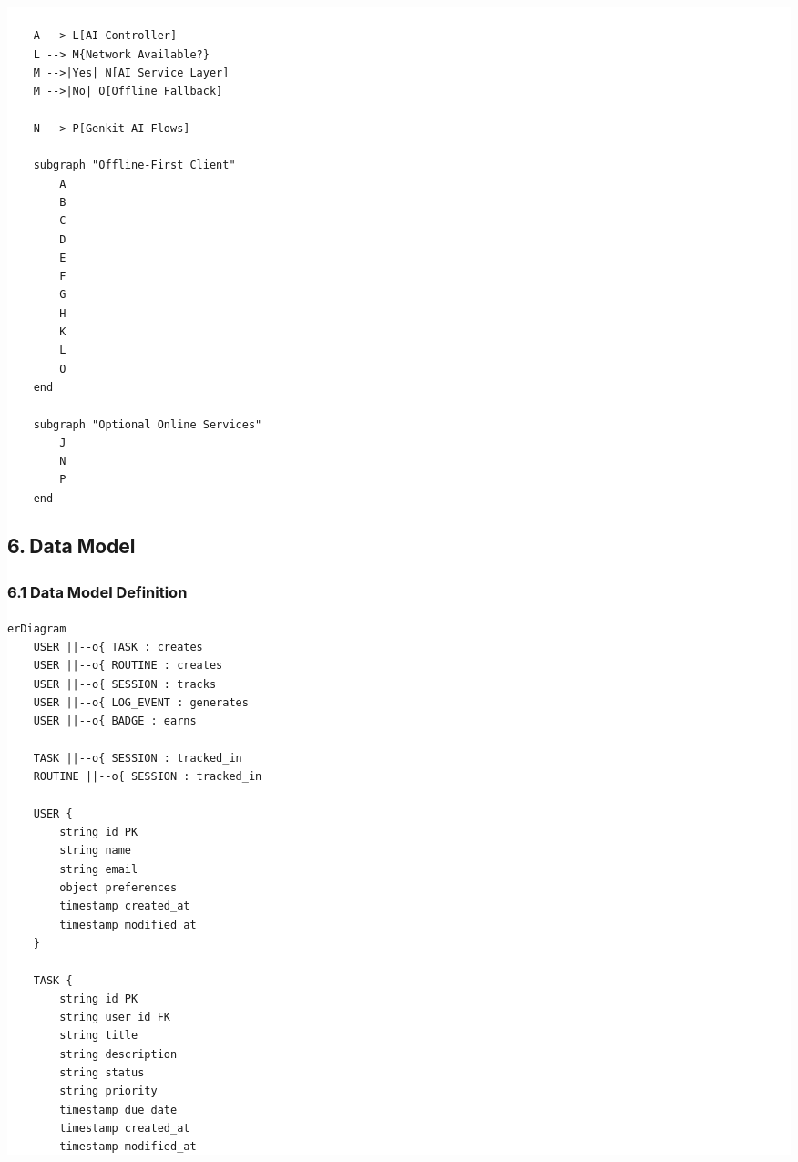 ```mermaid
    
    A --> L[AI Controller]
    L --> M{Network Available?}
    M -->|Yes| N[AI Service Layer]
    M -->|No| O[Offline Fallback]
    
    N --> P[Genkit AI Flows]
    
    subgraph "Offline-First Client"
        A
        B
        C
        D
        E
        F
        G
        H
        K
        L
        O
    end
    
    subgraph "Optional Online Services"
        J
        N
        P
    end
```

## 6. Data Model

### 6.1 Data Model Definition

```mermaid
erDiagram
    USER ||--o{ TASK : creates
    USER ||--o{ ROUTINE : creates
    USER ||--o{ SESSION : tracks
    USER ||--o{ LOG_EVENT : generates
    USER ||--o{ BADGE : earns
    
    TASK ||--o{ SESSION : tracked_in
    ROUTINE ||--o{ SESSION : tracked_in
    
    USER {
        string id PK
        string name
        string email
        object preferences
        timestamp created_at
        timestamp modified_at
    }
    
    TASK {
        string id PK
        string user_id FK
        string title
        string description
        string status
        string priority
        timestamp due_date
        timestamp created_at
        timestamp modified_at
```